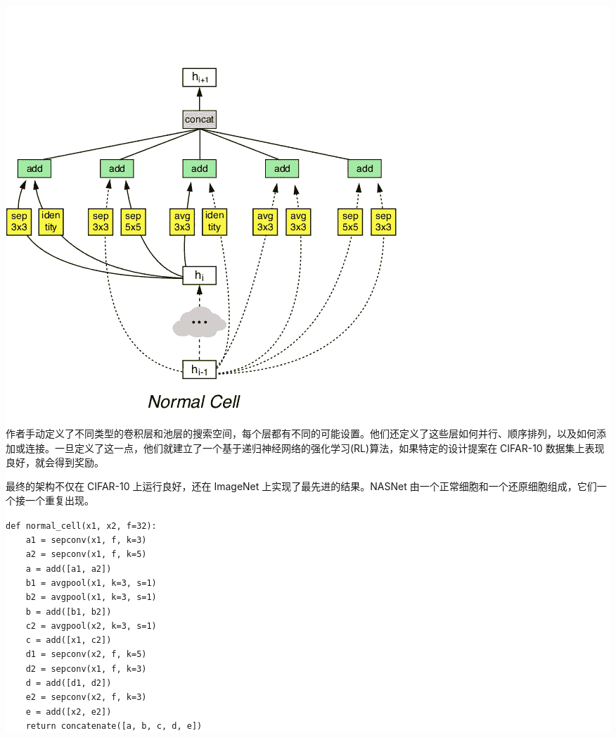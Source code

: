 ![](img/ac6205aaf8c1f982bbbcb5efc741b2a6.png)

作者手动定义了不同类型的卷积层和池层的搜索空间，每个层都有不同的可能设置。他们还定义了这些层如何并行、顺序排列，以及如何添加或连接。一旦定义了这一点，他们就建立了一个基于递归神经网络的强化学习(RL)算法，如果特定的设计提案在 CIFAR-10 数据集上表现良好，就会得到奖励。

最终的架构不仅在 CIFAR-10 上运行良好，还在 ImageNet 上实现了最先进的结果。NASNet 由一个正常细胞和一个还原细胞组成，它们一个接一个重复出现。

```
def normal_cell(x1, x2, f=32):
    a1 = sepconv(x1, f, k=3)
    a2 = sepconv(x1, f, k=5)
    a = add([a1, a2])
    b1 = avgpool(x1, k=3, s=1)
    b2 = avgpool(x1, k=3, s=1)
    b = add([b1, b2])
    c2 = avgpool(x2, k=3, s=1)
    c = add([x1, c2])
    d1 = sepconv(x2, f, k=5)
    d2 = sepconv(x1, f, k=3)
    d = add([d1, d2])
    e2 = sepconv(x2, f, k=3)
    e = add([x2, e2])
    return concatenate([a, b, c, d, e])
```
